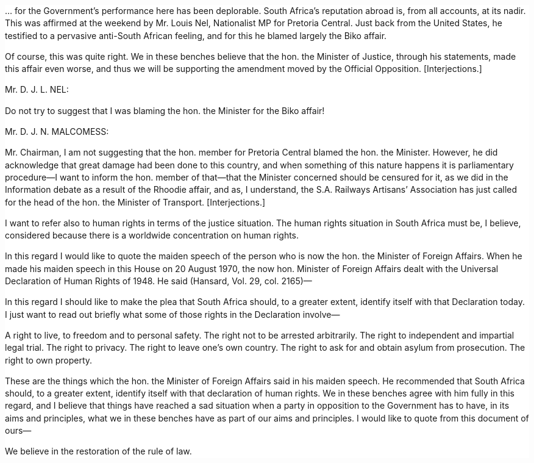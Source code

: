 <block name="quote">&#x2026; for the Government&#x2019;s performance here has been deplorable. South Africa&#x2019;s reputation abroad is, from all accounts, at its nadir. This was affirmed at the weekend by Mr. Louis Nel, Nationalist MP for Pretoria Central. Just back from the United States, he testified to a pervasive anti-South African feeling, and for this he blamed largely the Biko affair.</block>

<p>Of course, this was quite right. We in these benches believe that the hon. the Minister of Justice, through his statements, made this affair even worse, and thus we will be <span class="col_6767-6768" refersTo="page_0253"/>supporting the amendment moved by the Official Opposition. [Interjections.]</p>

</speech>

<speech by="#nel">

<from>Mr. <person refersTo="hansard_za">D. J. L. NEL</person>:</from>

<p>Do not try to suggest that I was blaming the hon. the Minister for the Biko affair!</p>

</speech>

<speech by="#malcomess">

<from>Mr. <person refersTo="hansard_za">D. J. N. MALCOMESS</person>:</from>

<p>Mr. Chairman, I am not suggesting that the hon. member for Pretoria Central blamed the hon. the Minister. However, he did acknowledge that great damage had been done to this country, and when something of this nature happens it is parliamentary procedure&#x2014;I want to inform the hon. member of that&#x2014;that the Minister concerned should be censured for it, as we did in the Information debate as a result of the Rhoodie affair, and as, I understand, the S.A. Railways Artisans&#x2019; Association has just called for the head of the hon. the Minister of Transport. [Interjections.]</p>

<p>I want to refer also to human rights in terms of the justice situation. The human rights situation in South Africa must be, I believe, considered because there is a worldwide concentration on human rights.</p>

<p>In this regard I would like to quote the maiden speech of the person who is now the hon. the Minister of Foreign Affairs. When he made his maiden speech in this House on 20 August 1970, the now hon. Minister of Foreign Affairs dealt with the Universal Declaration of Human Rights of 1948. He said (Hansard, Vol. 29, col. 2165)&#x2014;</p>

<block name="quote">In this regard I should like to make the plea that South Africa should, to a greater extent, identify itself with that Declaration today. I just want to read out briefly what some of those rights in the Declaration involve&#x2014;</block>

<block name="quote">A right to live, to freedom and to personal safety. The right not to be arrested arbitrarily. The right to independent and impartial legal trial. The right to privacy. The right to leave one&#x2019;s own country. The right to ask for and obtain asylum from prosecution. The right to own property.</block>

<p>These are the things which the hon. the Minister of Foreign Affairs said in his maiden speech. He recommended that South Africa should, to a greater extent, identify itself with that declaration of human rights. We in these benches agree with him fully in this regard, and I believe that things have reached a sad situation when a party in opposition to the Government has to have, in its aims and principles, what we in these benches have as part of our aims and principles. I would like to quote from this document of ours&#x2014;</p>

<block name="quote">We believe in the restoration of the rule of law.</block>
